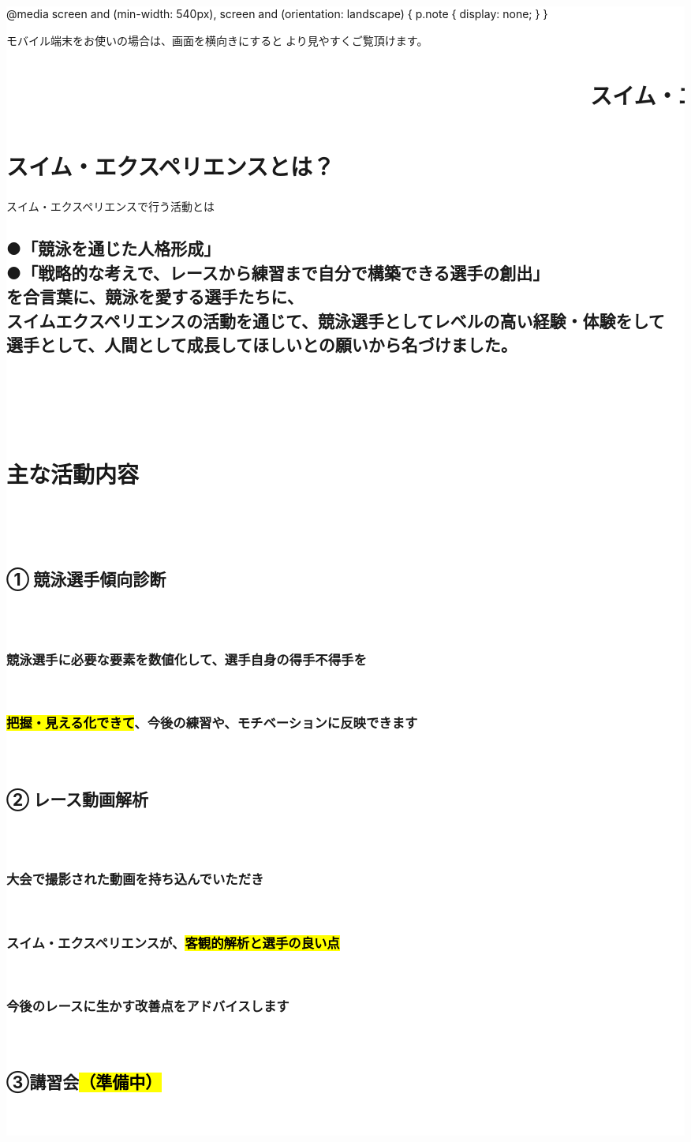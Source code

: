 
@media screen and (min-width: 540px),
screen and (orientation: landscape) {
p.note { display: none; }
                                    }


</style>

<link href="https://cdnjs.cloudflare.com/ajax/libs/lightbox2/2.7.1/css/lightbox.css" rel="stylesheet">

</head>

<body>




<p class="note">
モバイル端末をお使いの場合は、画面を横向きにすると
より見やすくご覧頂けます。
</p>








<h1><span class="white"><marquee behavior="left">
スイム・エクスペリエンスとは   直訳すると、【競泳を体験・実感する】の意味です。<strong>SWIM EXPERIENCE</strong>の活動を体験してもらい、選手の理想通りに、上手く、速くなる実感を持つサポートをさせていただきます
</marquee></span></h1>


<main>

<section1>
<h1><span class="white">
<strong>スイム・エクスペリエンスとは？</strong>
</h1>
<p>スイム・エクスペリエンスで行う活動とは</p>
<h2>
<p>●「競泳を通じた人格形成」<br>
●「戦略的な考えで、レースから練習まで自分で構築できる選手の創出」<br>
を合言葉に、競泳を愛する選手たちに、<br>
スイムエクスペリエンスの活動を通じて、競泳選手としてレベルの高い経験・体験をして<br>
選手として、人間として成長してほしいとの願いから名づけました。</p><br>
</h2><br>
</section1>    
<section2>
<h1>
<p><strong>主な活動内容</strong></p><br>
</h1>
<h2>
<p>①<strong> 競泳選手傾向診断</strong></p><br>
</h2>
<h3>
<p> 競泳選手に必要な要素を数値化して、選手自身の得手不得手を</p><br>
<p> <mark>把握・見える化できて</mark>、今後の練習や、モチベーションに反映できます</p><br>
</h3>
<h2>
<p>②<strong> レース動画解析</strong></p><br>
</h2>
<h3>
<p>大会で撮影された動画を持ち込んでいただき</p><br>
<p>スイム・エクスペリエンスが、<mark>客観的解析と選手の良い点</p><br>
<p>今後のレースに生かす改善点</mark>をアドバイスします</p><br>
</h3>
<h2>
<p>③講習会<mark>（準備中）</mark></p><br>